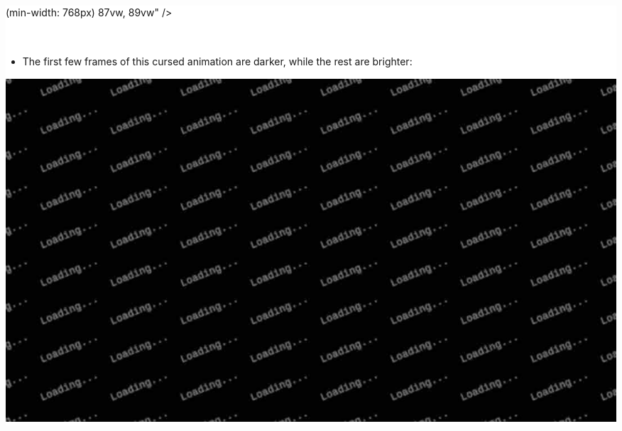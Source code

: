  (min-width: 768px) 87vw,
 89vw" />
</div>

<br>

- The first few frames of this cursed animation are darker, while the rest are brighter:

<video class='lazyload' playsinline nocontrols muted data-autoplay preload='none' loop data-poster='./../images/loadingvideo.jpg'>
  <source src="./../videos/SC18/02 - better contrast.webm" type='video/webm; codecs="vp8, vorbis"'>
  <source src="./../videos/SC18/02 - better contrast.mp4" type='video/mp4; codecs=avc1.42E01E,mp4a.40.2'>
</video>

<div id="container1" class="twentytwenty-container">
 <img width="100%" height="100%" class="lazyload" src="./../images/loading.jpg"
 data-src="./../images/SC18/tv-11746-1090px.jpg"
 data-srcset="./../images/SC18/tv-11746-512px.jpg 512w,
 ./../images/SC18/tv-11746-768px.jpg 768w,
 ./../images/SC18/tv-11746-1090px.jpg 1090w"
 sizes="(min-width: 1218px) 1090px,
 (min-width: 768px) 87vw,
 89vw" />